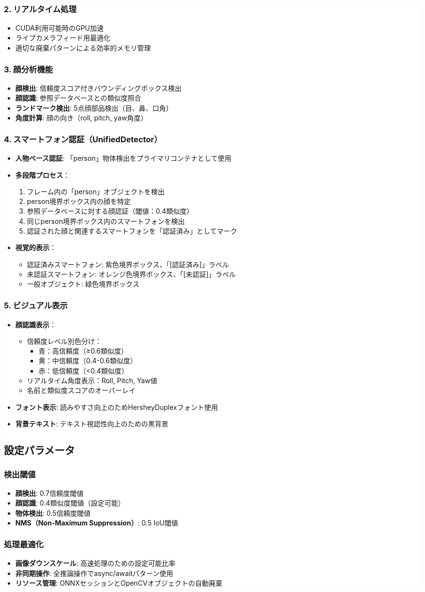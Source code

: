 ### 2. リアルタイム処理
- CUDA利用可能時のGPU加速
- ライブカメラフィード用最適化
- 適切な廃棄パターンによる効率的メモリ管理

### 3. 顔分析機能
- **顔検出**: 信頼度スコア付きバウンディングボックス検出
- **顔認識**: 参照データベースとの類似度照合
- **ランドマーク検出**: 5点顔部品検出（目、鼻、口角）
- **角度計算**: 顔の向き（roll, pitch, yaw角度）

### 4. スマートフォン認証（UnifiedDetector）
- **人物ベース認証**: 「person」物体検出をプライマリコンテナとして使用
- **多段階プロセス**：
  1. フレーム内の「person」オブジェクトを検出
  2. person境界ボックス内の顔を特定
  3. 参照データベースに対する顔認証（閾値：0.4類似度）
  4. 同じperson境界ボックス内のスマートフォンを検出
  5. 認証された顔と関連するスマートフォンを「認証済み」としてマーク

- **視覚的表示**：
  - 認証済みスマートフォン: 紫色境界ボックス、「[認証済み]」ラベル
  - 未認証スマートフォン: オレンジ色境界ボックス、「[未認証]」ラベル
  - 一般オブジェクト: 緑色境界ボックス

### 5. ビジュアル表示
- **顔認識表示**：
  - 信頼度レベル別色分け：
    - 青：高信頼度（≥0.6類似度）
    - 黄：中信頼度（0.4-0.6類似度）
    - 赤：低信頼度（<0.4類似度）
  - リアルタイム角度表示：Roll, Pitch, Yaw値
  - 名前と類似度スコアのオーバーレイ

- **フォント表示**: 読みやすさ向上のためHersheyDuplexフォント使用
- **背景テキスト**: テキスト視認性向上のための黒背景

## 設定パラメータ

### 検出閾値
- **顔検出**: 0.7信頼度閾値
- **顔認識**: 0.4類似度閾値（設定可能）
- **物体検出**: 0.5信頼度閾値
- **NMS（Non-Maximum Suppression）**: 0.5 IoU閾値

### 処理最適化
- **画像ダウンスケール**: 高速処理のための設定可能比率
- **非同期操作**: 全推論操作でasync/awaitパターン使用
- **リソース管理**: ONNXセッションとOpenCVオブジェクトの自動廃棄
